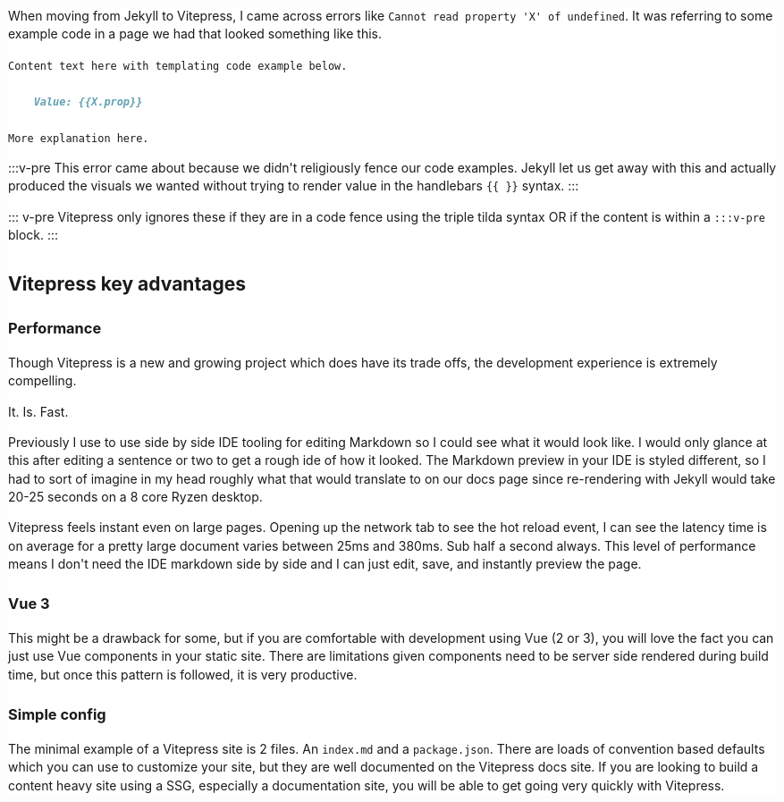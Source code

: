When moving from Jekyll to Vitepress, I came across errors like `Cannot read property 'X' of undefined`. It was referring to some example code in a page we had that looked something like this.

```markdown
Content text here with templating code example below.

    Value: {{X.prop}}

More explanation here.
```

:::v-pre
This error came about because we didn't religiously fence our code examples. Jekyll let us get away with this and actually produced the visuals we wanted without trying to render value in the handlebars `{{ }}` syntax. 
:::

::: v-pre
Vitepress only ignores these if they are in a code fence using the triple tilda syntax OR if the content is within a `:::v-pre` block.
:::

## Vitepress key advantages

### Performance
Though Vitepress is a new and growing project which does have its trade offs, the development experience is extremely compelling.

It. Is. Fast.

Previously I use to use side by side IDE tooling for editing Markdown so I could see what it would look like. I would only glance at this after editing a sentence or two to get a rough ide of how it looked. The Markdown preview in your IDE is styled different, so I had to sort of imagine in my head roughly what that would translate to on our docs page since re-rendering with Jekyll would take 20-25 seconds on a 8 core Ryzen desktop.

Vitepress feels instant even on large pages. Opening up the network tab to see the hot reload event, I can see the latency time is on average for a pretty large document varies between 25ms and 380ms. Sub half a second always. This level of performance means I don't need the IDE markdown side by side and I can just edit, save, and instantly preview the page.

### Vue 3
This might be a drawback for some, but if you are comfortable with development using Vue (2 or 3), you will love the fact you can just use Vue components in your static site. There are limitations given components need to be server side rendered during build time, but once this pattern is followed, it is very productive.

### Simple config
The minimal example of a Vitepress site is 2 files. An `index.md` and a `package.json`. There are loads of convention based defaults which you can use to customize your site, but they are well documented on the Vitepress docs site. If you are looking to build a content heavy site using a SSG, especially a documentation site, you will be able to get going very quickly with Vitepress.

